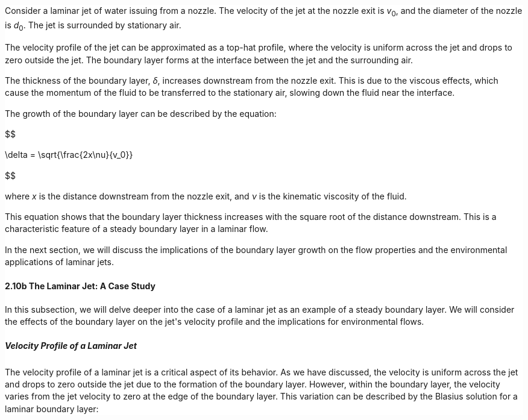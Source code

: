 

Consider a laminar jet of water issuing from a nozzle. The velocity of the jet at the nozzle exit is $v_0$, and the diameter of the nozzle is $d_0$. The jet is surrounded by stationary air. 



The velocity profile of the jet can be approximated as a top-hat profile, where the velocity is uniform across the jet and drops to zero outside the jet. The boundary layer forms at the interface between the jet and the surrounding air. 



The thickness of the boundary layer, $\delta$, increases downstream from the nozzle exit. This is due to the viscous effects, which cause the momentum of the fluid to be transferred to the stationary air, slowing down the fluid near the interface. 



The growth of the boundary layer can be described by the equation:



$$

\delta = \sqrt{\frac{2x\nu}{v_0}}

$$



where $x$ is the distance downstream from the nozzle exit, and $\nu$ is the kinematic viscosity of the fluid. 



This equation shows that the boundary layer thickness increases with the square root of the distance downstream. This is a characteristic feature of a steady boundary layer in a laminar flow. 



In the next section, we will discuss the implications of the boundary layer growth on the flow properties and the environmental applications of laminar jets.



#### 2.10b The Laminar Jet: A Case Study



In this subsection, we will delve deeper into the case of a laminar jet as an example of a steady boundary layer. We will consider the effects of the boundary layer on the jet's velocity profile and the implications for environmental flows.



##### Velocity Profile of a Laminar Jet



The velocity profile of a laminar jet is a critical aspect of its behavior. As we have discussed, the velocity is uniform across the jet and drops to zero outside the jet due to the formation of the boundary layer. However, within the boundary layer, the velocity varies from the jet velocity to zero at the edge of the boundary layer. This variation can be described by the Blasius solution for a laminar boundary layer:


